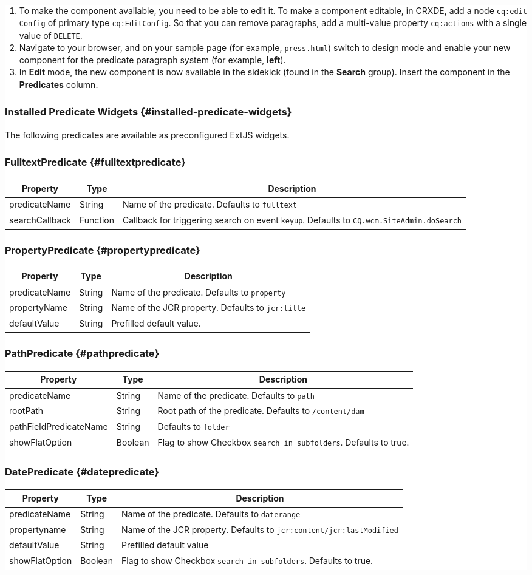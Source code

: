 1. To make the component available, you need to be able to edit it. To make a component editable, in CRXDE, add a node `cq:editConfig` of primary type `cq:EditConfig`. So that you can remove paragraphs, add a multi-value property `cq:actions` with a single value of `DELETE`.
1. Navigate to your browser, and on your sample page (for example, `press.html`) switch to design mode and enable your new component for the predicate paragraph system (for example, **left**).
1. In **Edit** mode, the new component is now available in the sidekick (found in the **Search** group). Insert the component in the **Predicates** column.

### Installed Predicate Widgets {#installed-predicate-widgets}

The following predicates are available as preconfigured ExtJS widgets.

### FulltextPredicate {#fulltextpredicate}

| Property | Type | Description |
|---|---|---|
| predicateName | String | Name of the predicate. Defaults to `fulltext` |
| searchCallback | Function | Callback for triggering search on event `keyup`. Defaults to `CQ.wcm.SiteAdmin.doSearch` |

### PropertyPredicate {#propertypredicate}

| Property | Type | Description |
|---|---|---|
| predicateName | String | Name of the predicate. Defaults to `property` |
| propertyName | String | Name of the JCR property. Defaults to `jcr:title` |
| defaultValue | String | Prefilled default value. |

### PathPredicate {#pathpredicate}

| Property | Type | Description |
|---|---|---|
| predicateName | String | Name of the predicate. Defaults to `path` |
| rootPath | String | Root path of the predicate. Defaults to `/content/dam` |
| pathFieldPredicateName | String | Defaults to `folder` |
| showFlatOption | Boolean | Flag to show Checkbox `search in subfolders`. Defaults to true. |

### DatePredicate {#datepredicate}

| Property | Type | Description |
|---|---|---|
| predicateName | String | Name of the predicate. Defaults to `daterange` |
| propertyname | String | Name of the JCR property. Defaults to `jcr:content/jcr:lastModified` |
| defaultValue | String | Prefilled default value |
| showFlatOption | Boolean | Flag to show Checkbox `search in subfolders`. Defaults to true. |

